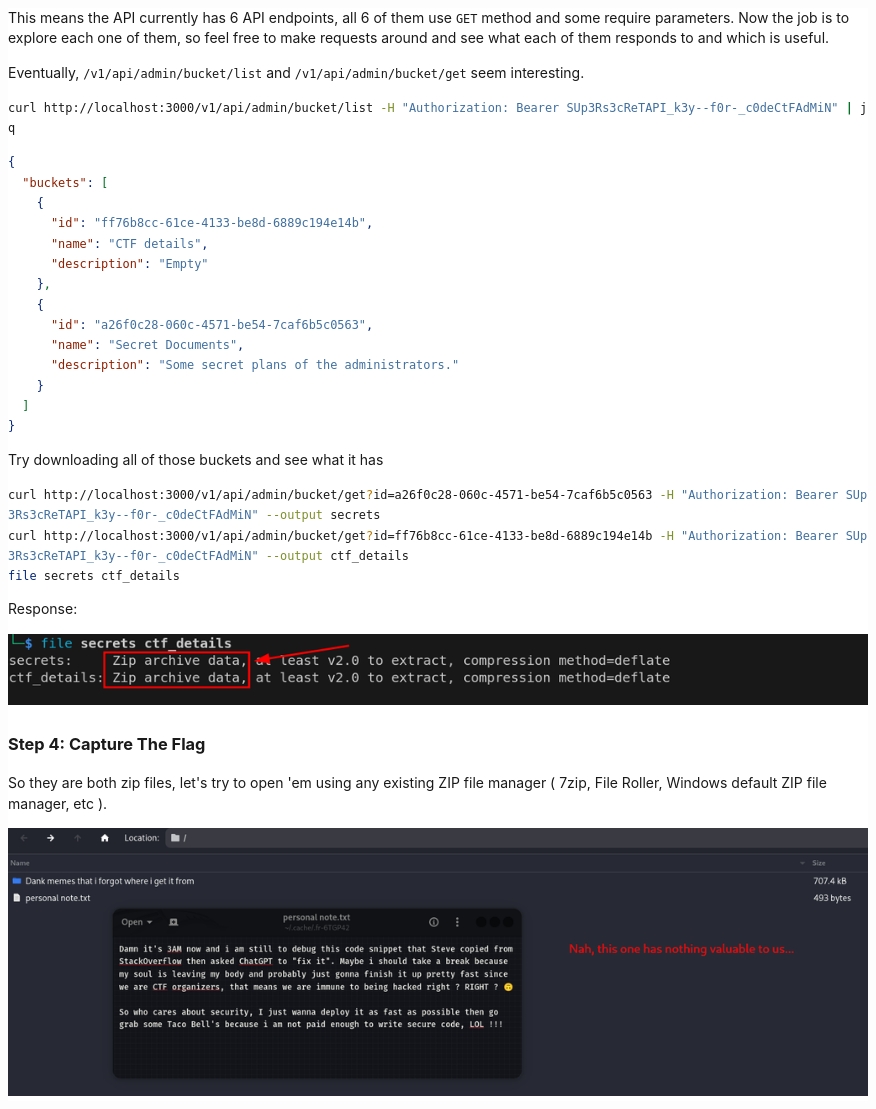 This means the API currently has 6 API endpoints, all 6 of them use `GET` method and some require parameters. Now the job is to explore each one of them, so feel free to make requests around and see what each of them responds to and which is useful.

Eventually, `/v1/api/admin/bucket/list` and `/v1/api/admin/bucket/get` seem interesting.

```bash
curl http://localhost:3000/v1/api/admin/bucket/list -H "Authorization: Bearer SUp3Rs3cReTAPI_k3y--f0r-_c0deCtFAdMiN" | jq
```

```json
{
  "buckets": [
    {
      "id": "ff76b8cc-61ce-4133-be8d-6889c194e14b",
      "name": "CTF details",
      "description": "Empty"
    },
    {
      "id": "a26f0c28-060c-4571-be54-7caf6b5c0563",
      "name": "Secret Documents",
      "description": "Some secret plans of the administrators."
    }
  ]
}
```

Try downloading all of those buckets and see what it has

```bash
curl http://localhost:3000/v1/api/admin/bucket/get?id=a26f0c28-060c-4571-be54-7caf6b5c0563 -H "Authorization: Bearer SUp3Rs3cReTAPI_k3y--f0r-_c0deCtFAdMiN" --output secrets
curl http://localhost:3000/v1/api/admin/bucket/get?id=ff76b8cc-61ce-4133-be8d-6889c194e14b -H "Authorization: Bearer SUp3Rs3cReTAPI_k3y--f0r-_c0deCtFAdMiN" --output ctf_details
file secrets ctf_details
```

Response:

![alt text](./.imgs/ziptype.png)

### Step 4: Capture The Flag

So they are both zip files, let's try to open 'em using any existing ZIP file manager ( 7zip, File Roller, Windows default ZIP file manager, etc ).

![alt text](./.imgs/troll.png)
